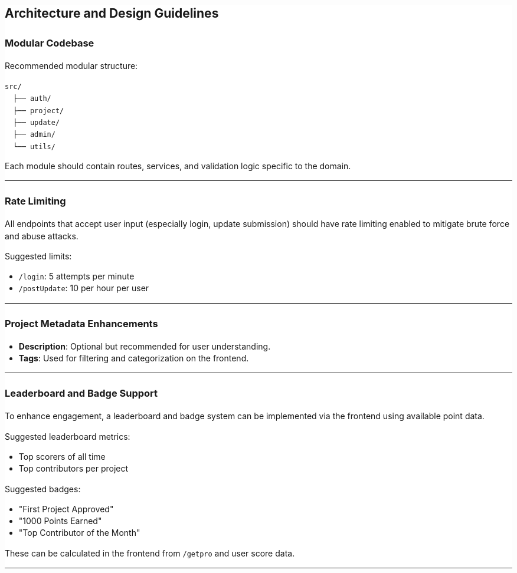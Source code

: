 
## Architecture and Design Guidelines

### Modular Codebase

Recommended modular structure:

```
src/
  ├── auth/
  ├── project/
  ├── update/
  ├── admin/
  └── utils/
```

Each module should contain routes, services, and validation logic specific to the domain.

---

### Rate Limiting

All endpoints that accept user input (especially login, update submission) should have rate limiting enabled to mitigate brute force and abuse attacks.

Suggested limits:

* `/login`: 5 attempts per minute
* `/postUpdate`: 10 per hour per user

---

### Project Metadata Enhancements

* **Description**: Optional but recommended for user understanding.
* **Tags**: Used for filtering and categorization on the frontend.

---

### Leaderboard and Badge Support

To enhance engagement, a leaderboard and badge system can be implemented via the frontend using available point data.

Suggested leaderboard metrics:

* Top scorers of all time
* Top contributors per project

Suggested badges:

* "First Project Approved"
* "1000 Points Earned"
* "Top Contributor of the Month"

These can be calculated in the frontend from `/getpro` and user score data.

---